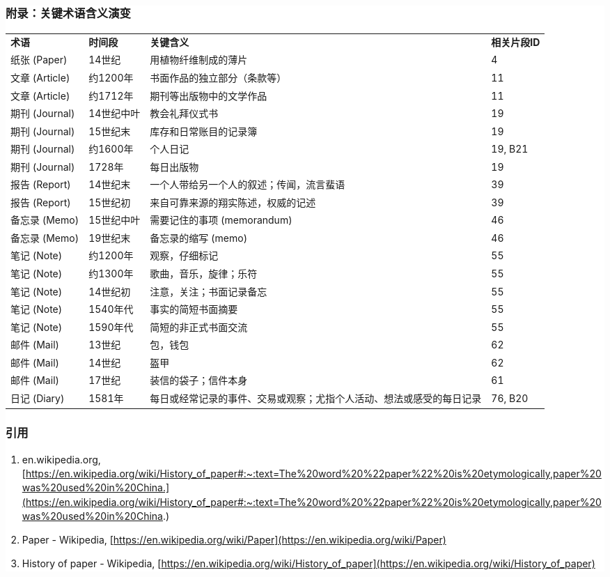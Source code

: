 ### **附录：关键术语含义演变**

|   |   |   |   |
|---|---|---|---|
|**术语**|**时间段**|**关键含义**|**相关片段ID**|
|纸张 (Paper)|14世纪|用植物纤维制成的薄片|4|
|文章 (Article)|约1200年|书面作品的独立部分（条款等）|11|
|文章 (Article)|约1712年|期刊等出版物中的文学作品|11|
|期刊 (Journal)|14世纪中叶|教会礼拜仪式书|19|
|期刊 (Journal)|15世纪末|库存和日常账目的记录簿|19|
|期刊 (Journal)|约1600年|个人日记|19, B21|
|期刊 (Journal)|1728年|每日出版物|19|
|报告 (Report)|14世纪末|一个人带给另一个人的叙述；传闻，流言蜚语|39|
|报告 (Report)|15世纪初|来自可靠来源的翔实陈述，权威的记述|39|
|备忘录 (Memo)|15世纪中叶|需要记住的事项 (memorandum)|46|
|备忘录 (Memo)|19世纪末|备忘录的缩写 (memo)|46|
|笔记 (Note)|约1200年|观察，仔细标记|55|
|笔记 (Note)|约1300年|歌曲，音乐，旋律；乐符|55|
|笔记 (Note)|14世纪初|注意，关注；书面记录备忘|55|
|笔记 (Note)|1540年代|事实的简短书面摘要|55|
|笔记 (Note)|1590年代|简短的非正式书面交流|55|
|邮件 (Mail)|13世纪|包，钱包|62|
|邮件 (Mail)|14世纪|盔甲|62|
|邮件 (Mail)|17世纪|装信的袋子；信件本身|61|
|日记 (Diary)|1581年|每日或经常记录的事件、交易或观察；尤指个人活动、想法或感受的每日记录|76, B20|


### 引用

1. en.wikipedia.org,  [https://en.wikipedia.org/wiki/History_of_paper#:~:text=The%20word%20%22paper%22%20is%20etymologically,paper%20was%20used%20in%20China.](https://en.wikipedia.org/wiki/History_of_paper#:~:text=The%20word%20%22paper%22%20is%20etymologically,paper%20was%20used%20in%20China.)
    
2. Paper - Wikipedia,  [https://en.wikipedia.org/wiki/Paper](https://en.wikipedia.org/wiki/Paper)
    
3. History of paper - Wikipedia,  [https://en.wikipedia.org/wiki/History_of_paper](https://en.wikipedia.org/wiki/History_of_paper)
    